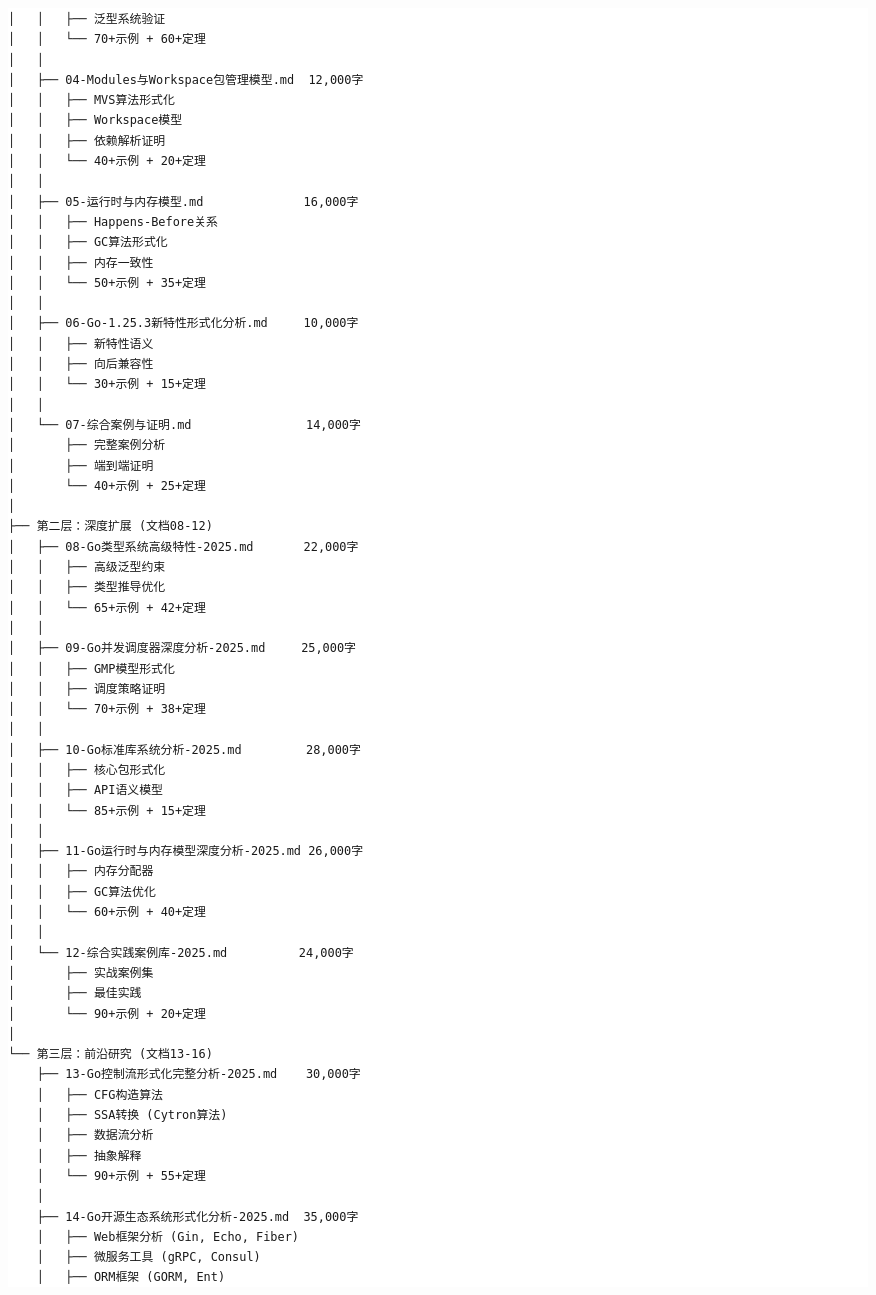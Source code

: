 ```text
│   │   ├── 泛型系统验证
│   │   └── 70+示例 + 60+定理
│   │
│   ├── 04-Modules与Workspace包管理模型.md  12,000字
│   │   ├── MVS算法形式化
│   │   ├── Workspace模型
│   │   ├── 依赖解析证明
│   │   └── 40+示例 + 20+定理
│   │
│   ├── 05-运行时与内存模型.md              16,000字
│   │   ├── Happens-Before关系
│   │   ├── GC算法形式化
│   │   ├── 内存一致性
│   │   └── 50+示例 + 35+定理
│   │
│   ├── 06-Go-1.25.3新特性形式化分析.md     10,000字
│   │   ├── 新特性语义
│   │   ├── 向后兼容性
│   │   └── 30+示例 + 15+定理
│   │
│   └── 07-综合案例与证明.md                14,000字
│       ├── 完整案例分析
│       ├── 端到端证明
│       └── 40+示例 + 25+定理
│
├── 第二层：深度扩展 (文档08-12)
│   ├── 08-Go类型系统高级特性-2025.md       22,000字
│   │   ├── 高级泛型约束
│   │   ├── 类型推导优化
│   │   └── 65+示例 + 42+定理
│   │
│   ├── 09-Go并发调度器深度分析-2025.md     25,000字
│   │   ├── GMP模型形式化
│   │   ├── 调度策略证明
│   │   └── 70+示例 + 38+定理
│   │
│   ├── 10-Go标准库系统分析-2025.md         28,000字
│   │   ├── 核心包形式化
│   │   ├── API语义模型
│   │   └── 85+示例 + 15+定理
│   │
│   ├── 11-Go运行时与内存模型深度分析-2025.md 26,000字
│   │   ├── 内存分配器
│   │   ├── GC算法优化
│   │   └── 60+示例 + 40+定理
│   │
│   └── 12-综合实践案例库-2025.md          24,000字
│       ├── 实战案例集
│       ├── 最佳实践
│       └── 90+示例 + 20+定理
│
└── 第三层：前沿研究 (文档13-16)
    ├── 13-Go控制流形式化完整分析-2025.md    30,000字
    │   ├── CFG构造算法
    │   ├── SSA转换 (Cytron算法)
    │   ├── 数据流分析
    │   ├── 抽象解释
    │   └── 90+示例 + 55+定理
    │
    ├── 14-Go开源生态系统形式化分析-2025.md  35,000字
    │   ├── Web框架分析 (Gin, Echo, Fiber)
    │   ├── 微服务工具 (gRPC, Consul)
    │   ├── ORM框架 (GORM, Ent)
```